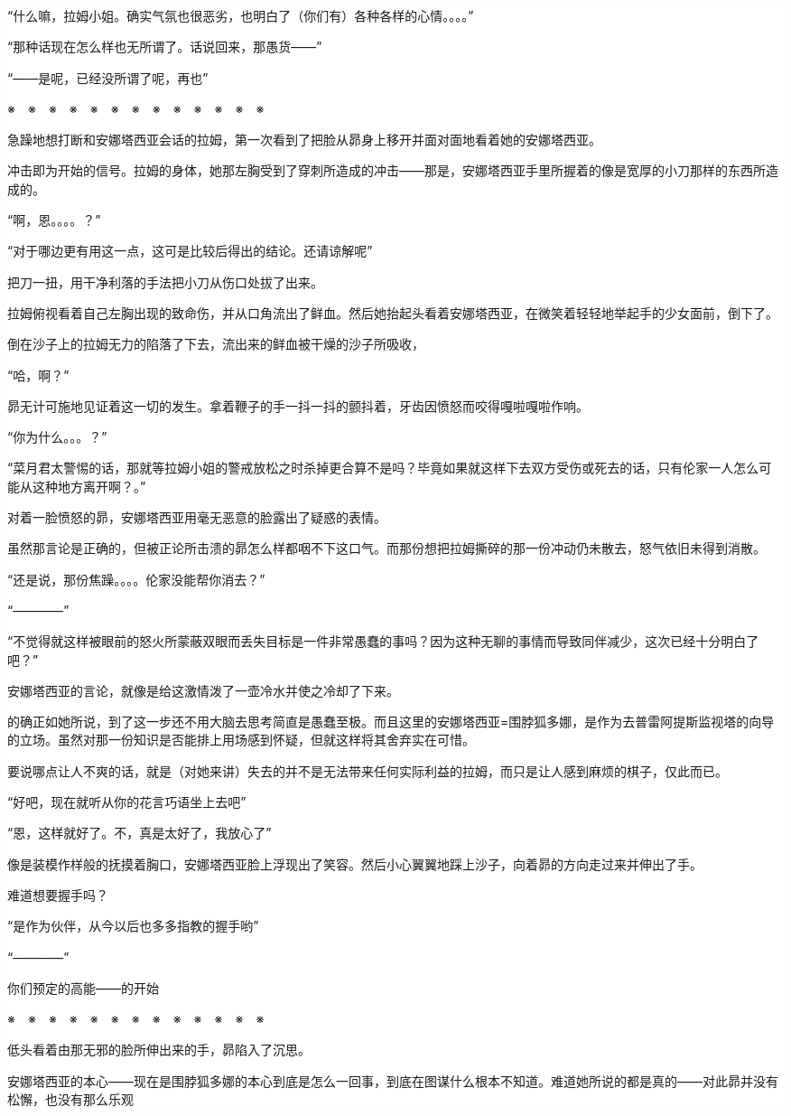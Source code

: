 “什么嘛，拉姆小姐。确实气氛也很恶劣，也明白了（你们有）各种各样的心情。。。。”

“那种话现在怎么样也无所谓了。话说回来，那愚货——”

“——是呢，已经没所谓了呢，再也”


※　※　※　※　※　※　※　※　※　※　※　※　※

急躁地想打断和安娜塔西亚会话的拉姆，第一次看到了把脸从昴身上移开并面对面地看着她的安娜塔西亚。

冲击即为开始的信号。拉姆的身体，她那左胸受到了穿刺所造成的冲击——那是，安娜塔西亚手里所握着的像是宽厚的小刀那样的东西所造成的。

“啊，恩。。。。？”

“对于哪边更有用这一点，这可是比较后得出的结论。还请谅解呢”

把刀一扭，用干净利落的手法把小刀从伤口处拔了出来。

拉姆俯视看着自己左胸出现的致命伤，并从口角流出了鲜血。然后她抬起头看着安娜塔西亚，在微笑着轻轻地举起手的少女面前，倒下了。

倒在沙子上的拉姆无力的陷落了下去，流出来的鲜血被干燥的沙子所吸收，

“哈，啊？”

昴无计可施地见证着这一切的发生。拿着鞭子的手一抖一抖的颤抖着，牙齿因愤怒而咬得嘎啦嘎啦作响。

“你为什么。。。？”

“菜月君太警惕的话，那就等拉姆小姐的警戒放松之时杀掉更合算不是吗？毕竟如果就这样下去双方受伤或死去的话，只有伦家一人怎么可能从这种地方离开啊？。”

对着一脸愤怒的昴，安娜塔西亚用毫无恶意的脸露出了疑惑的表情。

虽然那言论是正确的，但被正论所击溃的昴怎么样都咽不下这口气。而那份想把拉姆撕碎的那一份冲动仍未散去，怒气依旧未得到消散。

“还是说，那份焦躁。。。。伦家没能帮你消去？”

“――――”

“不觉得就这样被眼前的怒火所蒙蔽双眼而丢失目标是一件非常愚蠢的事吗？因为这种无聊的事情而导致同伴减少，这次已经十分明白了吧？”

安娜塔西亚的言论，就像是给这激情泼了一壶冷水并使之冷却了下来。

的确正如她所说，到了这一步还不用大脑去思考简直是愚蠢至极。而且这里的安娜塔西亚=围脖狐多娜，是作为去普雷阿提斯监视塔的向导的立场。虽然对那一份知识是否能排上用场感到怀疑，但就这样将其舍弃实在可惜。

要说哪点让人不爽的话，就是（对她来讲）失去的并不是无法带来任何实际利益的拉姆，而只是让人感到麻烦的棋子，仅此而已。

“好吧，现在就听从你的花言巧语坐上去吧”

“恩，这样就好了。不，真是太好了，我放心了”

像是装模作样般的抚摸着胸口，安娜塔西亚脸上浮现出了笑容。然后小心翼翼地踩上沙子，向着昴的方向走过来并伸出了手。

难道想要握手吗？

“是作为伙伴，从今以后也多多指教的握手哟”

“――――”

你们预定的高能——的开始

※　※　※　※　※　※　※　※　※　※　※　※　※

低头看着由那无邪的脸所伸出来的手，昴陷入了沉思。

安娜塔西亚的本心——现在是围脖狐多娜的本心到底是怎么一回事，到底在图谋什么根本不知道。难道她所说的都是真的——对此昴并没有松懈，也没有那么乐观
